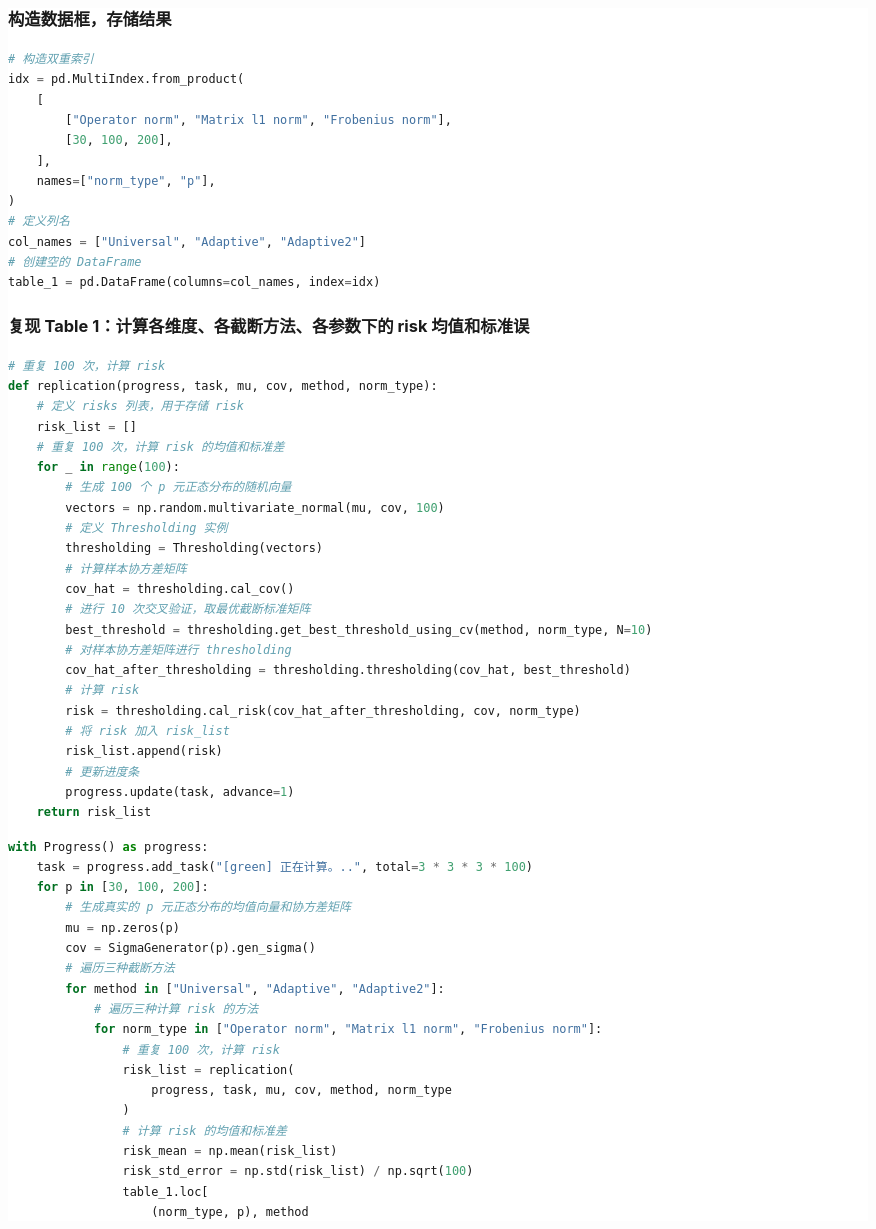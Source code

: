 ### 构造数据框，存储结果

```python
# 构造双重索引
idx = pd.MultiIndex.from_product(
    [
        ["Operator norm", "Matrix l1 norm", "Frobenius norm"],
        [30, 100, 200],
    ],
    names=["norm_type", "p"],
)
# 定义列名
col_names = ["Universal", "Adaptive", "Adaptive2"]
# 创建空的 DataFrame
table_1 = pd.DataFrame(columns=col_names, index=idx)
```

### 复现 Table 1：计算各维度、各截断方法、各参数下的 risk 均值和标准误

```python
# 重复 100 次，计算 risk
def replication(progress, task, mu, cov, method, norm_type):
    # 定义 risks 列表，用于存储 risk
    risk_list = []
    # 重复 100 次，计算 risk 的均值和标准差
    for _ in range(100):
        # 生成 100 个 p 元正态分布的随机向量
        vectors = np.random.multivariate_normal(mu, cov, 100)
        # 定义 Thresholding 实例
        thresholding = Thresholding(vectors)
        # 计算样本协方差矩阵
        cov_hat = thresholding.cal_cov()
        # 进行 10 次交叉验证，取最优截断标准矩阵
        best_threshold = thresholding.get_best_threshold_using_cv(method, norm_type, N=10)
        # 对样本协方差矩阵进行 thresholding
        cov_hat_after_thresholding = thresholding.thresholding(cov_hat, best_threshold)
        # 计算 risk
        risk = thresholding.cal_risk(cov_hat_after_thresholding, cov, norm_type)
        # 将 risk 加入 risk_list
        risk_list.append(risk)
        # 更新进度条
        progress.update(task, advance=1)
    return risk_list
```

```python
with Progress() as progress:
    task = progress.add_task("[green] 正在计算。..", total=3 * 3 * 3 * 100)
    for p in [30, 100, 200]:
        # 生成真实的 p 元正态分布的均值向量和协方差矩阵
        mu = np.zeros(p)
        cov = SigmaGenerator(p).gen_sigma()
        # 遍历三种截断方法
        for method in ["Universal", "Adaptive", "Adaptive2"]:
            # 遍历三种计算 risk 的方法
            for norm_type in ["Operator norm", "Matrix l1 norm", "Frobenius norm"]:
                # 重复 100 次，计算 risk
                risk_list = replication(
                    progress, task, mu, cov, method, norm_type
                )
                # 计算 risk 的均值和标准差
                risk_mean = np.mean(risk_list)
                risk_std_error = np.std(risk_list) / np.sqrt(100)
                table_1.loc[
                    (norm_type, p), method
```
